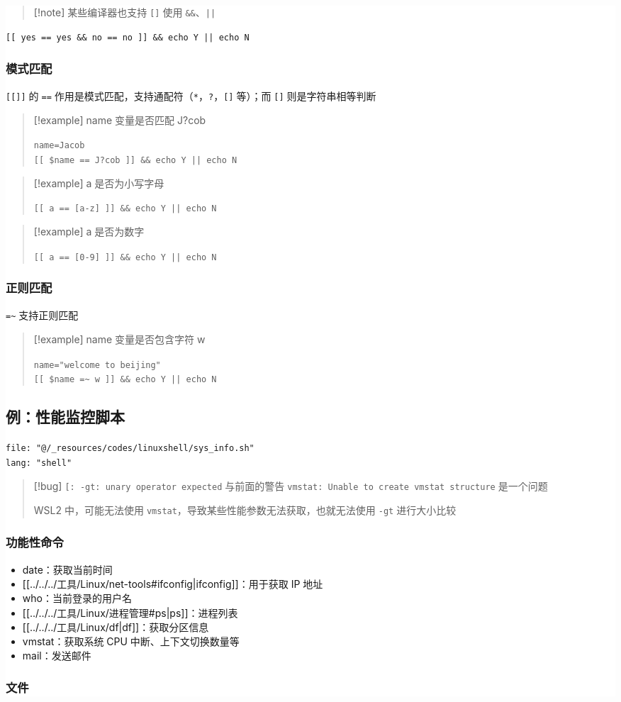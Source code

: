 > [!note] 某些编译器也支持 `[]` 使用 `&&`、`||`

```shell
[[ yes == yes && no == no ]] && echo Y || echo N
```

### 模式匹配

`[[]]` 的 `==` 作用是模式匹配，支持通配符（`*`，`?`，`[]` 等）；而 `[]` 则是字符串相等判断

> [!example] name 变量是否匹配 J?cob
> ```shell
> name=Jacob
> [[ $name == J?cob ]] && echo Y || echo N
> ```

> [!example] a 是否为小写字母
> ```shell
> [[ a == [a-z] ]] && echo Y || echo N
> ```

> [!example] a 是否为数字
> ```shell
> [[ a == [0-9] ]] && echo Y || echo N
> ```
### 正则匹配

`=~` 支持正则匹配

> [!example] name 变量是否包含字符 w
> ```shell
> name="welcome to beijing"
> [[ $name =~ w ]] && echo Y || echo N
> ```
## 例：性能监控脚本

```reference fold
file: "@/_resources/codes/linuxshell/sys_info.sh"
lang: "shell"
```

> [!bug] `[: -gt: unary operator expected`
> 与前面的警告 `vmstat: Unable to create vmstat structure` 是一个问题
> 
> WSL2 中，可能无法使用 `vmstat`，导致某些性能参数无法获取，也就无法使用 `-gt` 进行大小比较
### 功能性命令

- date：获取当前时间
- [[../../../工具/Linux/net-tools#ifconfig|ifconfig]]：用于获取 IP 地址
- who：当前登录的用户名
- [[../../../工具/Linux/进程管理#ps|ps]]：进程列表
- [[../../../工具/Linux/df|df]]：获取分区信息
- vmstat：获取系统 CPU 中断、上下文切换数量等
- mail：发送邮件
### 文件
